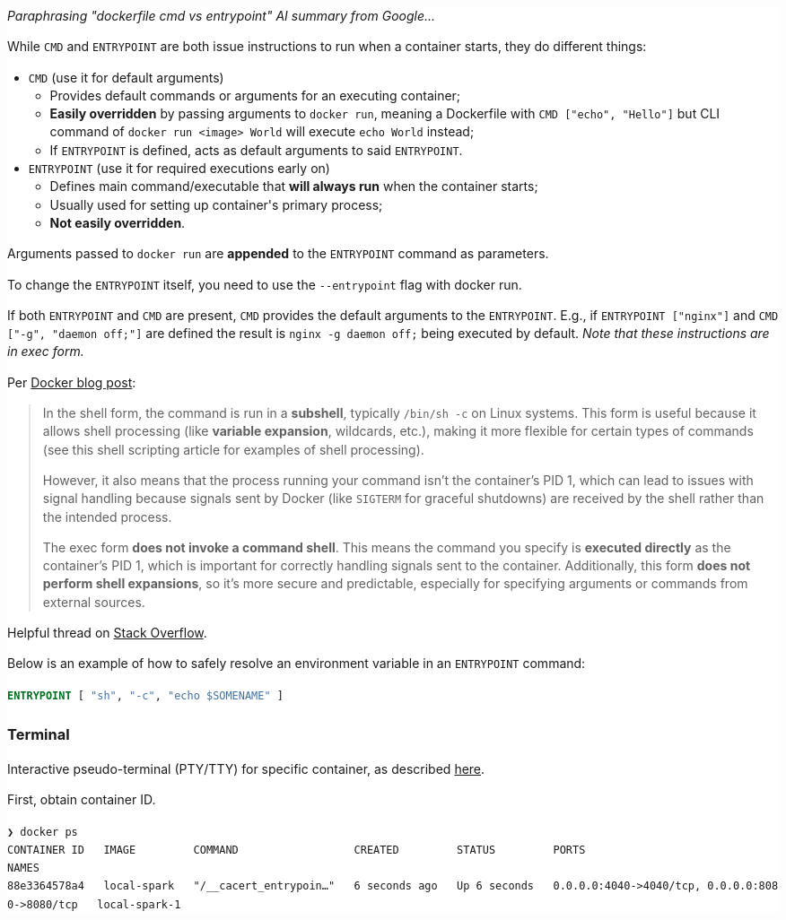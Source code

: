 *Paraphrasing "dockerfile cmd vs entrypoint" AI summary from Google...*

While `CMD` and `ENTRYPOINT` are both issue instructions to run when a container starts, they do different things:

- `CMD` (use it for default arguments)
  - Provides default commands or arguments for an executing container;
  - **Easily overridden** by passing arguments to `docker run`, meaning a Dockerfile with `CMD ["echo", "Hello"]` but CLI command of `docker run <image> World` will execute `echo World` instead;
  - If `ENTRYPOINT` is defined, acts as default arguments to said `ENTRYPOINT`.
- `ENTRYPOINT` (use it for required executions early on)
  - Defines main command/executable that **will always run** when the container starts;
  - Usually used for setting up container's primary process;
  - **Not easily overridden**.

Arguments passed to `docker run` are **appended** to the `ENTRYPOINT` command as parameters.

To change the `ENTRYPOINT` itself, you need to use the `--entrypoint` flag with docker run.

If both `ENTRYPOINT` and `CMD` are present, `CMD` provides the default arguments to the `ENTRYPOINT`. E.g., if `ENTRYPOINT ["nginx"]` and `CMD ["-g", "daemon off;"]` are defined the result is `nginx -g daemon off;` being executed by default. *Note that these instructions are in exec form.*

Per [Docker blog post](https://www.docker.com/blog/docker-best-practices-choosing-between-run-cmd-and-entrypoint/):

> In the shell form, the command is run in a **subshell**, typically `/bin/sh -c` on Linux systems. This form is useful because it allows shell processing (like **variable expansion**, wildcards, etc.), making it more flexible for certain types of commands (see this shell scripting article for examples of shell processing).
>
> However, it also means that the process running your command isn’t the container’s PID 1, which can lead to issues with signal handling because signals sent by Docker (like `SIGTERM` for graceful shutdowns) are received by the shell rather than the intended process.
> 
> The exec form **does not invoke a command shell**. This means the command you specify is **executed directly** as the container’s PID 1, which is important for correctly handling signals sent to the container. Additionally, this form **does not perform shell expansions**, so it’s more secure and predictable, especially for specifying arguments or commands from external sources.

Helpful thread on [Stack Overflow](https://stackoverflow.com/questions/47904974/what-are-shell-form-and-exec-form).

Below is an example of how to safely resolve an environment variable in an `ENTRYPOINT` command:

```Dockerfile
ENTRYPOINT [ "sh", "-c", "echo $SOMENAME" ]
```

### Terminal

Interactive pseudo-terminal (PTY/TTY) for specific container, as described [here](https://spacelift.io/blog/docker-exec).

First, obtain container ID.

```
❯ docker ps
CONTAINER ID   IMAGE         COMMAND                  CREATED         STATUS         PORTS                                            NAMES
88e3364578a4   local-spark   "/__cacert_entrypoin…"   6 seconds ago   Up 6 seconds   0.0.0.0:4040->4040/tcp, 0.0.0.0:8080->8080/tcp   local-spark-1
```
